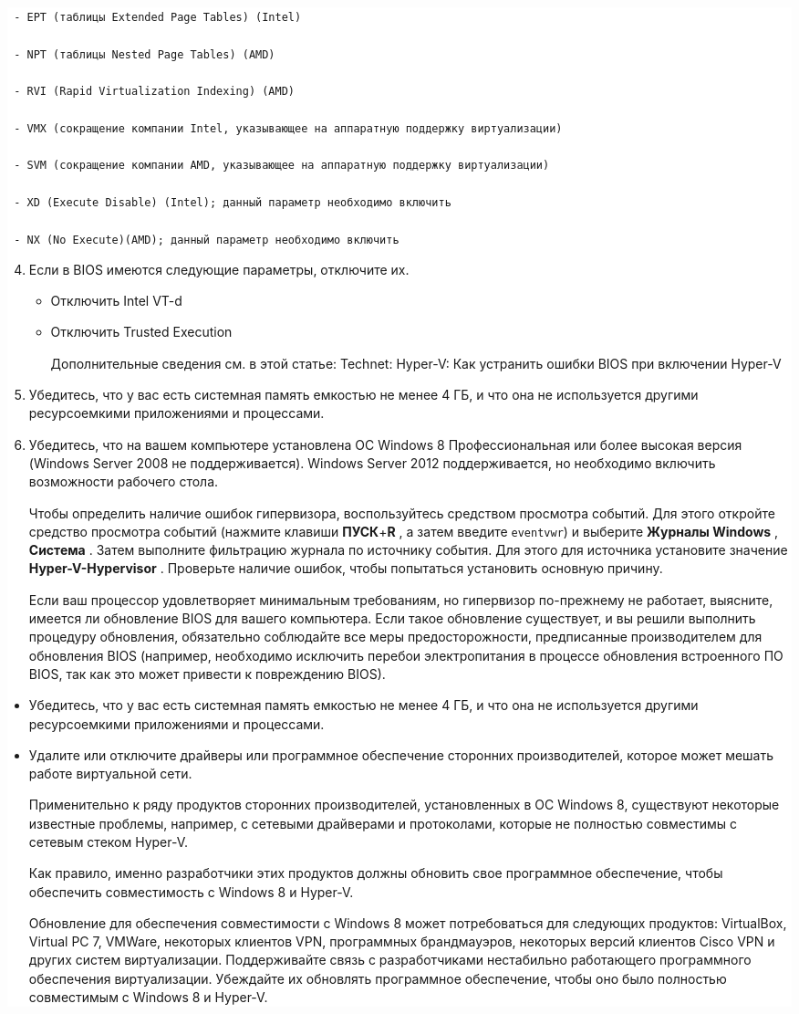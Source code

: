      - EPT (таблицы Extended Page Tables) (Intel)

     - NPT (таблицы Nested Page Tables) (AMD)

     - RVI (Rapid Virtualization Indexing) (AMD)

     - VMX (сокращение компании Intel, указывающее на аппаратную поддержку виртуализации)

     - SVM (сокращение компании AMD, указывающее на аппаратную поддержку виртуализации)

     - XD (Execute Disable) (Intel); данный параметр необходимо включить

     - NX (No Execute)(AMD); данный параметр необходимо включить

  4. Если в BIOS имеются следующие параметры, отключите их.

     - Отключить Intel VT-d

     - Отключить Trusted Execution

       Дополнительные сведения см. в этой статье: Technet: Hyper-V: Как устранить ошибки BIOS при включении Hyper-V

  5. Убедитесь, что у вас есть системная память емкостью не менее 4 ГБ, и что она не используется другими ресурсоемкими приложениями и процессами.

  6. Убедитесь, что на вашем компьютере установлена ОС Windows 8 Профессиональная или более высокая версия (Windows Server 2008 не поддерживается). Windows Server 2012 поддерживается, но необходимо включить возможности рабочего стола.

     Чтобы определить наличие ошибок гипервизора, воспользуйтесь средством просмотра событий. Для этого откройте средство просмотра событий (нажмите клавиши **ПУСК**+**R** , а затем введите `eventvwr`) и выберите **Журналы Windows** , **Система** . Затем выполните фильтрацию журнала по источнику события. Для этого для источника установите значение **Hyper-V-Hypervisor** . Проверьте наличие ошибок, чтобы попытаться установить основную причину.

     Если ваш процессор удовлетворяет минимальным требованиям, но гипервизор по-прежнему не работает, выясните, имеется ли обновление BIOS для вашего компьютера. Если такое обновление существует, и вы решили выполнить процедуру обновления, обязательно соблюдайте все меры предосторожности, предписанные производителем для обновления BIOS (например, необходимо исключить перебои электропитания в процессе обновления встроенного ПО BIOS, так как это может привести к повреждению BIOS).

- Убедитесь, что у вас есть системная память емкостью не менее 4 ГБ, и что она не используется другими ресурсоемкими приложениями и процессами.

- Удалите или отключите драйверы или программное обеспечение сторонних производителей, которое может мешать работе виртуальной сети.

   Применительно к ряду продуктов сторонних производителей, установленных в ОС Windows 8, существуют некоторые известные проблемы, например, с сетевыми драйверами и протоколами, которые не полностью совместимы с сетевым стеком Hyper-V.

   Как правило, именно разработчики этих продуктов должны обновить свое программное обеспечение, чтобы обеспечить совместимость с Windows 8 и Hyper-V.

   Обновление для обеспечения совместимости с Windows 8 может потребоваться для следующих продуктов: VirtualBox, Virtual PC 7, VMWare, некоторых клиентов VPN, программных брандмауэров, некоторых версий клиентов Cisco VPN и других систем виртуализации. Поддерживайте связь с разработчиками нестабильно работающего программного обеспечения виртуализации. Убеждайте их обновлять программное обеспечение, чтобы оно было полностью совместимым с Windows 8 и Hyper-V.
